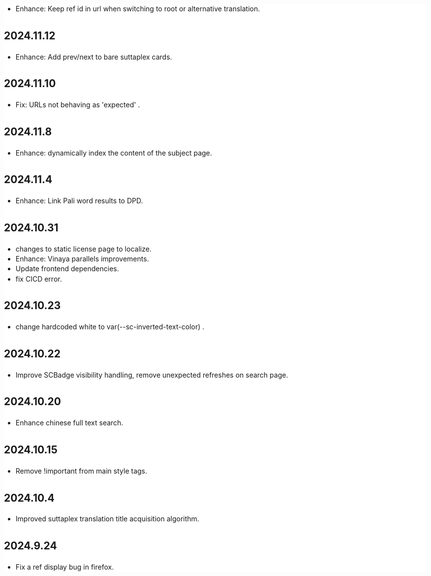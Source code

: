 - Enhance: Keep ref id in url when switching to root or alternative translation. 

## 2024.11.12

- Enhance: Add prev/next to bare suttaplex cards. 

## 2024.11.10

- Fix: URLs not behaving as 'expected' .

## 2024.11.8

- Enhance: dynamically index the content of the subject page.

## 2024.11.4

- Enhance: Link Pali word results to DPD. 

## 2024.10.31

- changes to static license page to localize.
- Enhance: Vinaya parallels improvements.
- Update frontend dependencies.
- fix CICD error. 

## 2024.10.23

- change hardcoded white to var(--sc-inverted-text-color) .

## 2024.10.22

- Improve SCBadge visibility handling, remove unexpected refreshes on search page.

## 2024.10.20

- Enhance chinese full text search.

## 2024.10.15

- Remove !important from main style tags.

## 2024.10.4

- Improved suttaplex translation title acquisition algorithm. 

## 2024.9.24

- Fix a ref display bug in firefox.
